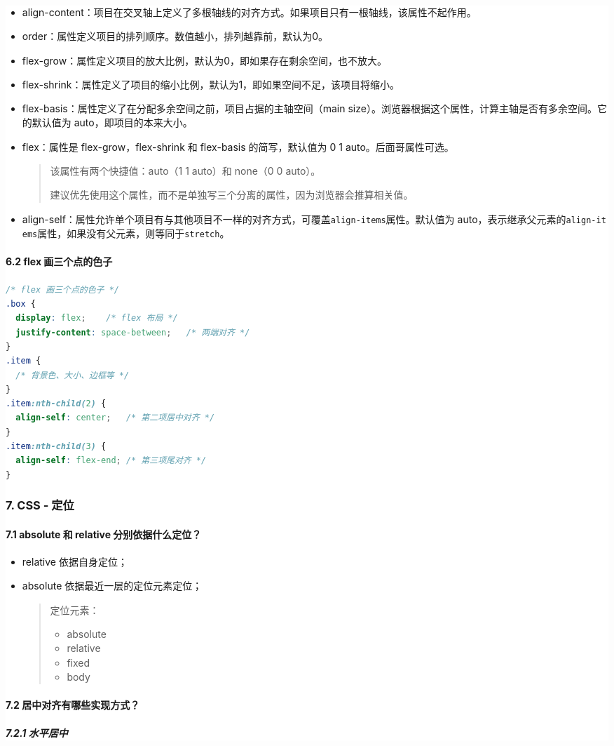 * align-content：项目在交叉轴上定义了多根轴线的对齐方式。如果项目只有一根轴线，该属性不起作用。

* order：属性定义项目的排列顺序。数值越小，排列越靠前，默认为0。

* flex-grow：属性定义项目的放大比例，默认为0，即如果存在剩余空间，也不放大。

* flex-shrink：属性定义了项目的缩小比例，默认为1，即如果空间不足，该项目将缩小。

* flex-basis：属性定义了在分配多余空间之前，项目占据的主轴空间（main size）。浏览器根据这个属性，计算主轴是否有多余空间。它的默认值为 auto，即项目的本来大小。

* flex：属性是 flex-grow，flex-shrink 和 flex-basis 的简写，默认值为 0 1 auto。后面哥属性可选。

  > 该属性有两个快捷值：auto（1 1 auto）和 none（0 0 auto）。
  >
  > 建议优先使用这个属性，而不是单独写三个分离的属性，因为浏览器会推算相关值。

* align-self：属性允许单个项目有与其他项目不一样的对齐方式，可覆盖`align-items`属性。默认值为  auto，表示继承父元素的`align-items`属性，如果没有父元素，则等同于`stretch`。

#### 6.2 flex 画三个点的色子

```css
/* flex 画三个点的色子 */
.box {
  display: flex;	/* flex 布局 */
  justify-content: space-between;	/* 两端对齐 */
}
.item {
  /* 背景色、大小、边框等 */
}
.item:nth-child(2) {
  align-self: center;	/* 第二项居中对齐 */
}
.item:nth-child(3) {
  align-self: flex-end;	/* 第三项尾对齐 */
}
```

### 7. CSS - 定位

#### 7.1 absolute 和 relative 分别依据什么定位？

* relative 依据自身定位；

* absolute 依据最近一层的定位元素定位；

  > 定位元素：
  >
  > * absolute
  > * relative
  > * fixed
  > * body

#### 7.2 居中对齐有哪些实现方式？

##### 7.2.1 水平居中
